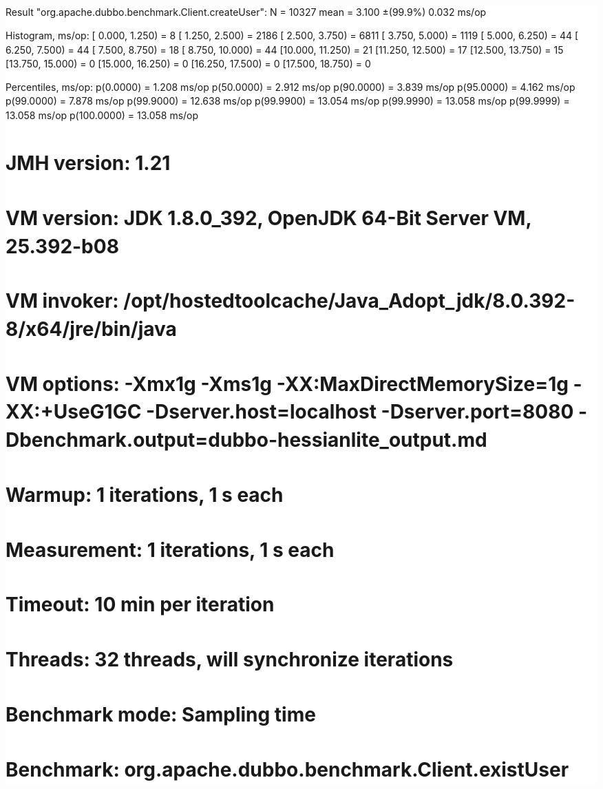 

Result "org.apache.dubbo.benchmark.Client.createUser":
  N = 10327
  mean =      3.100 ±(99.9%) 0.032 ms/op

  Histogram, ms/op:
    [ 0.000,  1.250) = 8 
    [ 1.250,  2.500) = 2186 
    [ 2.500,  3.750) = 6811 
    [ 3.750,  5.000) = 1119 
    [ 5.000,  6.250) = 44 
    [ 6.250,  7.500) = 44 
    [ 7.500,  8.750) = 18 
    [ 8.750, 10.000) = 44 
    [10.000, 11.250) = 21 
    [11.250, 12.500) = 17 
    [12.500, 13.750) = 15 
    [13.750, 15.000) = 0 
    [15.000, 16.250) = 0 
    [16.250, 17.500) = 0 
    [17.500, 18.750) = 0 

  Percentiles, ms/op:
      p(0.0000) =      1.208 ms/op
     p(50.0000) =      2.912 ms/op
     p(90.0000) =      3.839 ms/op
     p(95.0000) =      4.162 ms/op
     p(99.0000) =      7.878 ms/op
     p(99.9000) =     12.638 ms/op
     p(99.9900) =     13.054 ms/op
     p(99.9990) =     13.058 ms/op
     p(99.9999) =     13.058 ms/op
    p(100.0000) =     13.058 ms/op


# JMH version: 1.21
# VM version: JDK 1.8.0_392, OpenJDK 64-Bit Server VM, 25.392-b08
# VM invoker: /opt/hostedtoolcache/Java_Adopt_jdk/8.0.392-8/x64/jre/bin/java
# VM options: -Xmx1g -Xms1g -XX:MaxDirectMemorySize=1g -XX:+UseG1GC -Dserver.host=localhost -Dserver.port=8080 -Dbenchmark.output=dubbo-hessianlite_output.md
# Warmup: 1 iterations, 1 s each
# Measurement: 1 iterations, 1 s each
# Timeout: 10 min per iteration
# Threads: 32 threads, will synchronize iterations
# Benchmark mode: Sampling time
# Benchmark: org.apache.dubbo.benchmark.Client.existUser
